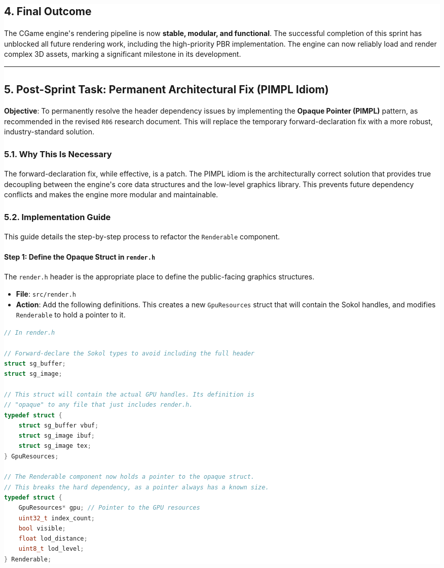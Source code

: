 
## 4. Final Outcome

The CGame engine's rendering pipeline is now **stable, modular, and functional**. The successful completion of this sprint has unblocked all future rendering work, including the high-priority PBR implementation. The engine can now reliably load and render complex 3D assets, marking a significant milestone in its development.

---

## 5. Post-Sprint Task: Permanent Architectural Fix (PIMPL Idiom)

**Objective**: To permanently resolve the header dependency issues by implementing the **Opaque Pointer (PIMPL)** pattern, as recommended in the revised `R06` research document. This will replace the temporary forward-declaration fix with a more robust, industry-standard solution.

### 5.1. Why This Is Necessary

The forward-declaration fix, while effective, is a patch. The PIMPL idiom is the architecturally correct solution that provides true decoupling between the engine's core data structures and the low-level graphics library. This prevents future dependency conflicts and makes the engine more modular and maintainable.

### 5.2. Implementation Guide

This guide details the step-by-step process to refactor the `Renderable` component.

#### **Step 1: Define the Opaque Struct in `render.h`**

The `render.h` header is the appropriate place to define the public-facing graphics structures.

*   **File**: `src/render.h`
*   **Action**: Add the following definitions. This creates a new `GpuResources` struct that will contain the Sokol handles, and modifies `Renderable` to hold a pointer to it.

```c
// In render.h

// Forward-declare the Sokol types to avoid including the full header
struct sg_buffer;
struct sg_image;

// This struct will contain the actual GPU handles. Its definition is
// "opaque" to any file that just includes render.h.
typedef struct {
    struct sg_buffer vbuf;
    struct sg_image ibuf;
    struct sg_image tex;
} GpuResources;

// The Renderable component now holds a pointer to the opaque struct.
// This breaks the hard dependency, as a pointer always has a known size.
typedef struct {
    GpuResources* gpu; // Pointer to the GPU resources
    uint32_t index_count;
    bool visible;
    float lod_distance;
    uint8_t lod_level;
} Renderable;
```
